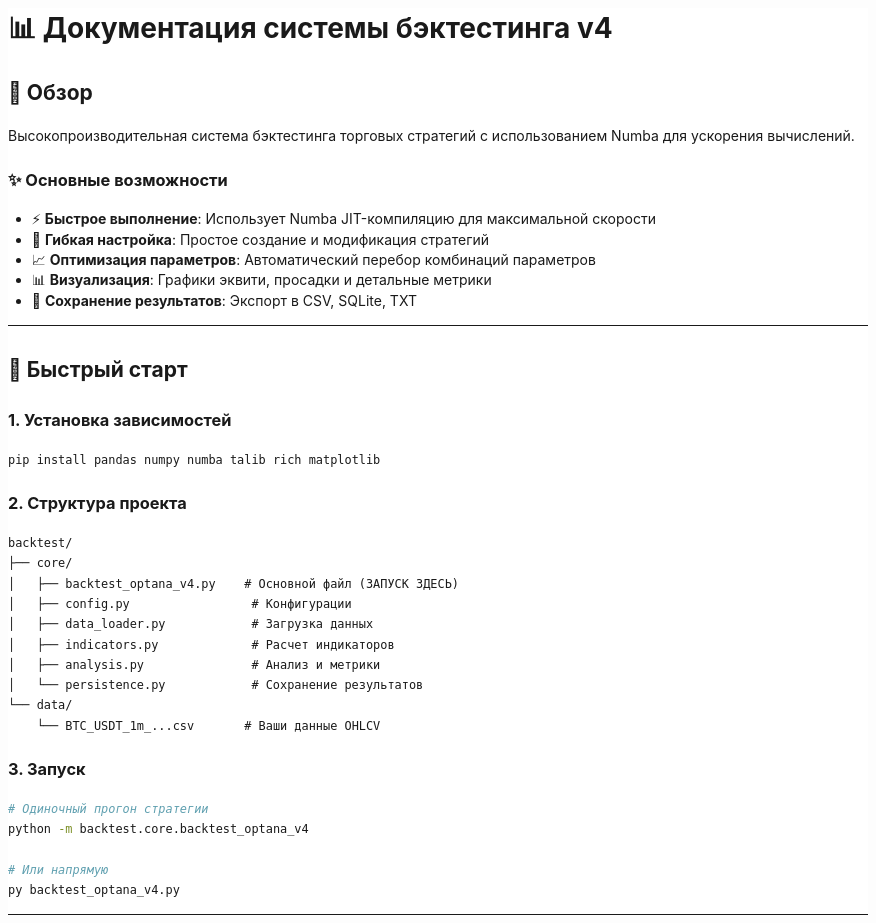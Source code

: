 # 📊 Документация системы бэктестинга v4

## 🎯 Обзор

Высокопроизводительная система бэктестинга торговых стратегий с использованием Numba для ускорения вычислений.

### ✨ Основные возможности

- ⚡ **Быстрое выполнение**: Использует Numba JIT-компиляцию для максимальной скорости
- 🔧 **Гибкая настройка**: Простое создание и модификация стратегий
- 📈 **Оптимизация параметров**: Автоматический перебор комбинаций параметров
- 📊 **Визуализация**: Графики эквити, просадки и детальные метрики
- 💾 **Сохранение результатов**: Экспорт в CSV, SQLite, TXT

---

## 🚀 Быстрый старт

### 1. Установка зависимостей

```bash
pip install pandas numpy numba talib rich matplotlib
```

### 2. Структура проекта

```
backtest/
├── core/
│   ├── backtest_optana_v4.py    # Основной файл (ЗАПУСК ЗДЕСЬ)
│   ├── config.py                 # Конфигурации
│   ├── data_loader.py            # Загрузка данных
│   ├── indicators.py             # Расчет индикаторов
│   ├── analysis.py               # Анализ и метрики
│   └── persistence.py            # Сохранение результатов
└── data/
    └── BTC_USDT_1m_...csv       # Ваши данные OHLCV
```

### 3. Запуск

```bash
# Одиночный прогон стратегии
python -m backtest.core.backtest_optana_v4

# Или напрямую
py backtest_optana_v4.py
```

---
